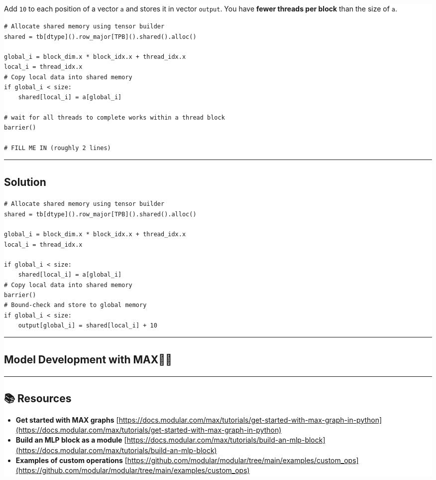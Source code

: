 Add `10` to each position of a vector `a` and stores it in vector `output`. You have **fewer threads per block** than the size of `a`.

```mojo
# Allocate shared memory using tensor builder
shared = tb[dtype]().row_major[TPB]().shared().alloc()

global_i = block_dim.x * block_idx.x + thread_idx.x
local_i = thread_idx.x
# Copy local data into shared memory
if global_i < size:
    shared[local_i] = a[global_i]

# wait for all threads to complete works within a thread block
barrier()

# FILL ME IN (roughly 2 lines)
```

---

## Solution

```mojo
# Allocate shared memory using tensor builder
shared = tb[dtype]().row_major[TPB]().shared().alloc()

global_i = block_dim.x * block_idx.x + thread_idx.x
local_i = thread_idx.x

if global_i < size:
    shared[local_i] = a[global_i]
# Copy local data into shared memory
barrier()
# Bound-check and store to global memory
if global_i < size:
    output[global_i] = shared[local_i] + 10
```

---


## Model Development with MAX🧑‍🚀

---

## 📚 Resources

- **Get started with MAX graphs**
[https://docs.modular.com/max/tutorials/get-started-with-max-graph-in-python](https://docs.modular.com/max/tutorials/get-started-with-max-graph-in-python)
- **Build an MLP block as a module**
[https://docs.modular.com/max/tutorials/build-an-mlp-block](https://docs.modular.com/max/tutorials/build-an-mlp-block)
- **Examples of custom operations**
[https://github.com/modular/modular/tree/main/examples/custom_ops](https://github.com/modular/modular/tree/main/examples/custom_ops)
